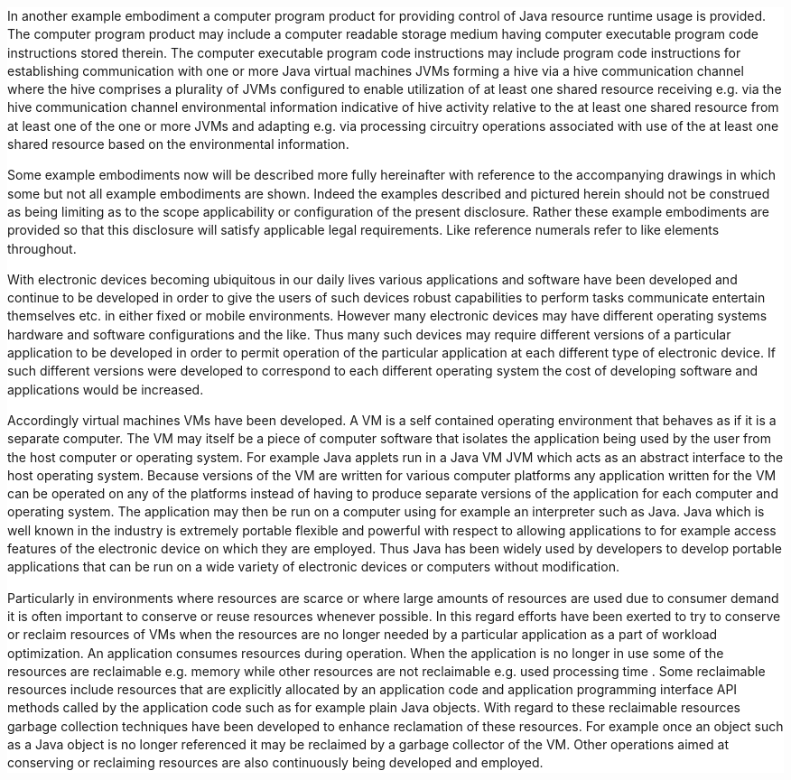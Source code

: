 In another example embodiment a computer program product for providing control of Java resource runtime usage is provided. The computer program product may include a computer readable storage medium having computer executable program code instructions stored therein. The computer executable program code instructions may include program code instructions for establishing communication with one or more Java virtual machines JVMs forming a hive via a hive communication channel where the hive comprises a plurality of JVMs configured to enable utilization of at least one shared resource receiving e.g. via the hive communication channel environmental information indicative of hive activity relative to the at least one shared resource from at least one of the one or more JVMs and adapting e.g. via processing circuitry operations associated with use of the at least one shared resource based on the environmental information.

Some example embodiments now will be described more fully hereinafter with reference to the accompanying drawings in which some but not all example embodiments are shown. Indeed the examples described and pictured herein should not be construed as being limiting as to the scope applicability or configuration of the present disclosure. Rather these example embodiments are provided so that this disclosure will satisfy applicable legal requirements. Like reference numerals refer to like elements throughout.

With electronic devices becoming ubiquitous in our daily lives various applications and software have been developed and continue to be developed in order to give the users of such devices robust capabilities to perform tasks communicate entertain themselves etc. in either fixed or mobile environments. However many electronic devices may have different operating systems hardware and software configurations and the like. Thus many such devices may require different versions of a particular application to be developed in order to permit operation of the particular application at each different type of electronic device. If such different versions were developed to correspond to each different operating system the cost of developing software and applications would be increased.

Accordingly virtual machines VMs have been developed. A VM is a self contained operating environment that behaves as if it is a separate computer. The VM may itself be a piece of computer software that isolates the application being used by the user from the host computer or operating system. For example Java applets run in a Java VM JVM which acts as an abstract interface to the host operating system. Because versions of the VM are written for various computer platforms any application written for the VM can be operated on any of the platforms instead of having to produce separate versions of the application for each computer and operating system. The application may then be run on a computer using for example an interpreter such as Java. Java which is well known in the industry is extremely portable flexible and powerful with respect to allowing applications to for example access features of the electronic device on which they are employed. Thus Java has been widely used by developers to develop portable applications that can be run on a wide variety of electronic devices or computers without modification.

Particularly in environments where resources are scarce or where large amounts of resources are used due to consumer demand it is often important to conserve or reuse resources whenever possible. In this regard efforts have been exerted to try to conserve or reclaim resources of VMs when the resources are no longer needed by a particular application as a part of workload optimization. An application consumes resources during operation. When the application is no longer in use some of the resources are reclaimable e.g. memory while other resources are not reclaimable e.g. used processing time . Some reclaimable resources include resources that are explicitly allocated by an application code and application programming interface API methods called by the application code such as for example plain Java objects. With regard to these reclaimable resources garbage collection techniques have been developed to enhance reclamation of these resources. For example once an object such as a Java object is no longer referenced it may be reclaimed by a garbage collector of the VM. Other operations aimed at conserving or reclaiming resources are also continuously being developed and employed.
